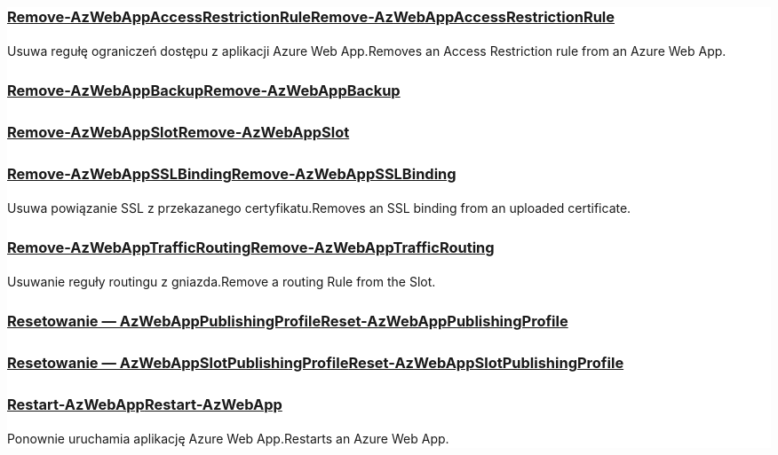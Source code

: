 ### [<span data-ttu-id="4d9be-162">Remove-AzWebAppAccessRestrictionRule</span><span class="sxs-lookup"><span data-stu-id="4d9be-162">Remove-AzWebAppAccessRestrictionRule</span></span>](Remove-AzWebAppAccessRestrictionRule.md)
<span data-ttu-id="4d9be-163">Usuwa regułę ograniczeń dostępu z aplikacji Azure Web App.</span><span class="sxs-lookup"><span data-stu-id="4d9be-163">Removes an Access Restriction rule from an Azure Web App.</span></span>

### [<span data-ttu-id="4d9be-164">Remove-AzWebAppBackup</span><span class="sxs-lookup"><span data-stu-id="4d9be-164">Remove-AzWebAppBackup</span></span>](Remove-AzWebAppBackup.md)


### [<span data-ttu-id="4d9be-165">Remove-AzWebAppSlot</span><span class="sxs-lookup"><span data-stu-id="4d9be-165">Remove-AzWebAppSlot</span></span>](Remove-AzWebAppSlot.md)


### [<span data-ttu-id="4d9be-166">Remove-AzWebAppSSLBinding</span><span class="sxs-lookup"><span data-stu-id="4d9be-166">Remove-AzWebAppSSLBinding</span></span>](Remove-AzWebAppSSLBinding.md)
<span data-ttu-id="4d9be-167">Usuwa powiązanie SSL z przekazanego certyfikatu.</span><span class="sxs-lookup"><span data-stu-id="4d9be-167">Removes an SSL binding from an uploaded certificate.</span></span>

### [<span data-ttu-id="4d9be-168">Remove-AzWebAppTrafficRouting</span><span class="sxs-lookup"><span data-stu-id="4d9be-168">Remove-AzWebAppTrafficRouting</span></span>](Remove-AzWebAppTrafficRouting.md)
<span data-ttu-id="4d9be-169">Usuwanie reguły routingu z gniazda.</span><span class="sxs-lookup"><span data-stu-id="4d9be-169">Remove a routing Rule from the Slot.</span></span>

### [<span data-ttu-id="4d9be-170">Resetowanie — AzWebAppPublishingProfile</span><span class="sxs-lookup"><span data-stu-id="4d9be-170">Reset-AzWebAppPublishingProfile</span></span>](Reset-AzWebAppPublishingProfile.md)


### [<span data-ttu-id="4d9be-171">Resetowanie — AzWebAppSlotPublishingProfile</span><span class="sxs-lookup"><span data-stu-id="4d9be-171">Reset-AzWebAppSlotPublishingProfile</span></span>](Reset-AzWebAppSlotPublishingProfile.md)


### [<span data-ttu-id="4d9be-172">Restart-AzWebApp</span><span class="sxs-lookup"><span data-stu-id="4d9be-172">Restart-AzWebApp</span></span>](Restart-AzWebApp.md)
<span data-ttu-id="4d9be-173">Ponownie uruchamia aplikację Azure Web App.</span><span class="sxs-lookup"><span data-stu-id="4d9be-173">Restarts an Azure Web App.</span></span>
